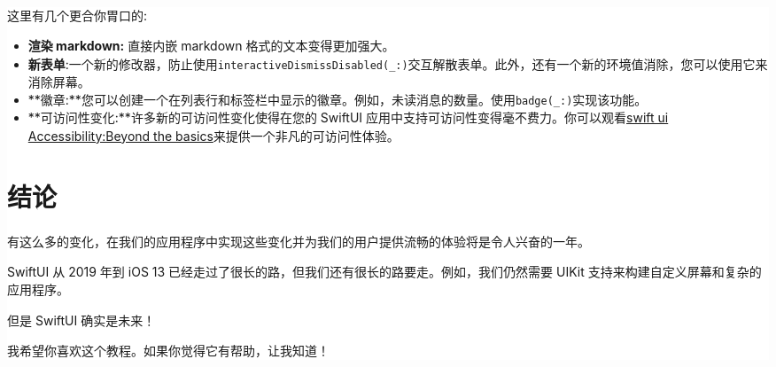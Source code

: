 这里有几个更合你胃口的:

*   **渲染 markdown:** 直接内嵌 markdown 格式的文本变得更加强大。
*   **新表单**:一个新的修改器，防止使用`interactiveDismissDisabled(_:)`交互解散表单。此外，还有一个新的环境值消除，您可以使用它来消除屏幕。
*   **徽章:**您可以创建一个在列表行和标签栏中显示的徽章。例如，未读消息的数量。使用`badge(_:)`实现该功能。
*   **可访问性变化:**许多新的可访问性变化使得在您的 SwiftUI 应用中支持可访问性变得毫不费力。你可以观看[swift ui Accessibility:Beyond the basics](https://developer.apple.com/wwdc21/10119)来提供一个非凡的可访问性体验。

# 结论

有这么多的变化，在我们的应用程序中实现这些变化并为我们的用户提供流畅的体验将是令人兴奋的一年。

SwiftUI 从 2019 年到 iOS 13 已经走过了很长的路，但我们还有很长的路要走。例如，我们仍然需要 UIKit 支持来构建自定义屏幕和复杂的应用程序。

但是 SwiftUI 确实是未来！

我希望你喜欢这个教程。如果你觉得它有帮助，让我知道！